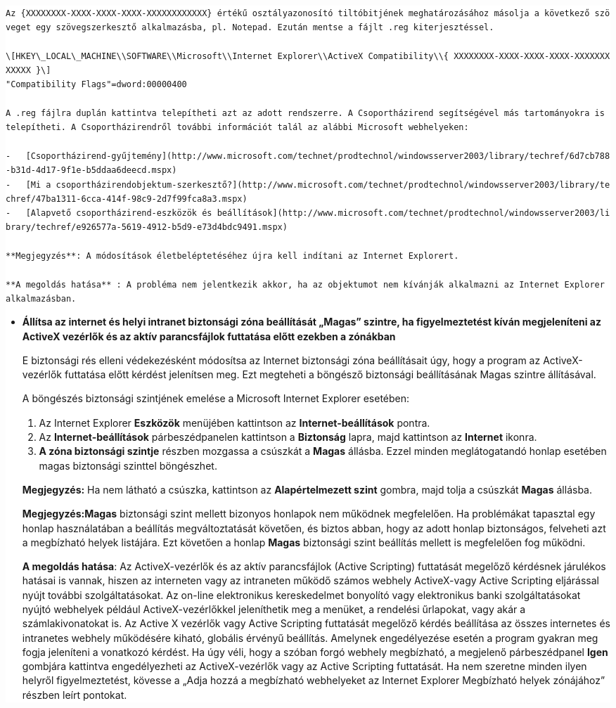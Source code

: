     Az {XXXXXXXX-XXXX-XXXX-XXXX-XXXXXXXXXXXX} értékű osztályazonosító tiltóbitjének meghatározásához másolja a következő szöveget egy szövegszerkesztő alkalmazásba, pl. Notepad. Ezután mentse a fájlt .reg kiterjesztéssel.

    \[HKEY\_LOCAL\_MACHINE\\SOFTWARE\\Microsoft\\Internet Explorer\\ActiveX Compatibility\\{ XXXXXXXX-XXXX-XXXX-XXXX-XXXXXXXXXXXX }\]
    "Compatibility Flags"=dword:00000400

    A .reg fájlra duplán kattintva telepítheti azt az adott rendszerre. A Csoportházirend segítségével más tartományokra is telepítheti. A Csoportházirendről további információt talál az alábbi Microsoft webhelyeken:

    -   [Csoportházirend-gyűjtemény](http://www.microsoft.com/technet/prodtechnol/windowsserver2003/library/techref/6d7cb788-b31d-4d17-9f1e-b5ddaa6deecd.mspx)
    -   [Mi a csoportházirendobjektum-szerkesztő?](http://www.microsoft.com/technet/prodtechnol/windowsserver2003/library/techref/47ba1311-6cca-414f-98c9-2d7f99fca8a3.mspx)
    -   [Alapvető csoportházirend-eszközök és beállítások](http://www.microsoft.com/technet/prodtechnol/windowsserver2003/library/techref/e926577a-5619-4912-b5d9-e73d4bdc9491.mspx)
  
    **Megjegyzés**: A módosítások életbeléptetéséhez újra kell indítani az Internet Explorert.

    **A megoldás hatása** : A probléma nem jelentkezik akkor, ha az objektumot nem kívánják alkalmazni az Internet Explorer alkalmazásban.

-   **Állítsa az internet és helyi intranet biztonsági zóna beállítását „Magas” szintre, ha figyelmeztetést kíván megjeleníteni az ActiveX vezérlők és az aktív parancsfájlok futtatása előtt ezekben a zónákban**

    E biztonsági rés elleni védekezésként módosítsa az Internet biztonsági zóna beállításait úgy, hogy a program az ActiveX-vezérlők futtatása előtt kérdést jelenítsen meg. Ezt megteheti a böngésző biztonsági beállításának Magas szintre állításával.

    A böngészés biztonsági szintjének emelése a Microsoft Internet Explorer esetében:

    1.  Az Internet Explorer **Eszközök** menüjében kattintson az **Internet-beállítások** pontra.
    2.  Az **Internet-beállítások** párbeszédpanelen kattintson a **Biztonság** lapra, majd kattintson az **Internet** ikonra.
    3.  **A zóna biztonsági szintje** részben mozgassa a csúszkát a **Magas** állásba. Ezzel minden meglátogatandó honlap esetében magas biztonsági szinttel böngészhet.
  
    **Megjegyzés:** Ha nem látható a csúszka, kattintson az **Alapértelmezett szint** gombra, majd tolja a csúszkát **Magas** állásba.
  
    **Megjegyzés:Magas** biztonsági szint mellett bizonyos honlapok nem működnek megfelelően. Ha problémákat tapasztal egy honlap használatában a beállítás megváltoztatását követően, és biztos abban, hogy az adott honlap biztonságos, felveheti azt a megbízható helyek listájára. Ezt követően a honlap **Magas** biztonsági szint beállítás mellett is megfelelően fog működni.

    **A megoldás hatása**: Az ActiveX-vezérlők és az aktív parancsfájlok (Active Scripting) futtatását megelőző kérdésnek járulékos hatásai is vannak, hiszen az interneten vagy az intraneten működő számos webhely ActiveX-vagy Active Scripting eljárással nyújt további szolgáltatásokat. Az on-line elektronikus kereskedelmet bonyolító vagy elektronikus banki szolgáltatásokat nyújtó webhelyek például ActiveX-vezérlőkkel jeleníthetik meg a menüket, a rendelési űrlapokat, vagy akár a számlakivonatokat is. Az Active X vezérlők vagy Active Scripting futtatását megelőző kérdés beállítása az összes internetes és intranetes webhely működésére kiható, globális érvényű beállítás. Amelynek engedélyezése esetén a program gyakran meg fogja jeleníteni a vonatkozó kérdést. Ha úgy véli, hogy a szóban forgó webhely megbízható, a megjelenő párbeszédpanel **Igen** gombjára kattintva engedélyezheti az ActiveX-vezérlők vagy az Active Scripting futtatását. Ha nem szeretne minden ilyen helyről figyelmeztetést, kövesse a „Adja hozzá a megbízható webhelyeket az Internet Explorer Megbízható helyek zónájához” részben leírt pontokat.
